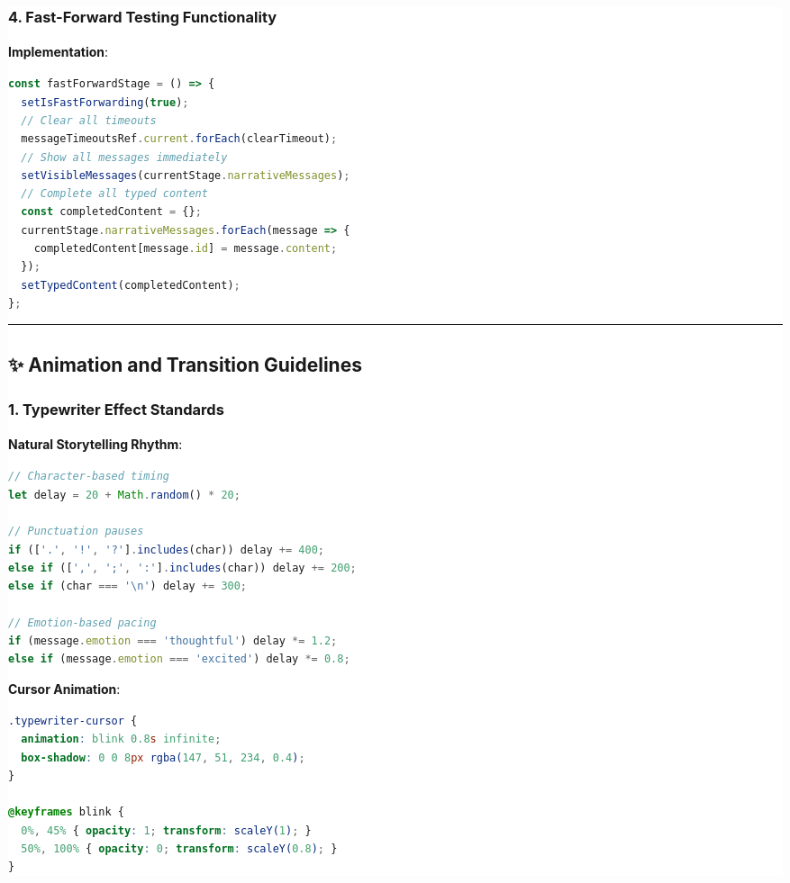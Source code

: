 ### 4. Fast-Forward Testing Functionality

**Implementation**:
```jsx
const fastForwardStage = () => {
  setIsFastForwarding(true);
  // Clear all timeouts
  messageTimeoutsRef.current.forEach(clearTimeout);
  // Show all messages immediately
  setVisibleMessages(currentStage.narrativeMessages);
  // Complete all typed content
  const completedContent = {};
  currentStage.narrativeMessages.forEach(message => {
    completedContent[message.id] = message.content;
  });
  setTypedContent(completedContent);
};
```

---

## ✨ Animation and Transition Guidelines

### 1. Typewriter Effect Standards

**Natural Storytelling Rhythm**:
```javascript
// Character-based timing
let delay = 20 + Math.random() * 20;

// Punctuation pauses
if (['.', '!', '?'].includes(char)) delay += 400;
else if ([',', ';', ':'].includes(char)) delay += 200;
else if (char === '\n') delay += 300;

// Emotion-based pacing
if (message.emotion === 'thoughtful') delay *= 1.2;
else if (message.emotion === 'excited') delay *= 0.8;
```

**Cursor Animation**:
```css
.typewriter-cursor {
  animation: blink 0.8s infinite;
  box-shadow: 0 0 8px rgba(147, 51, 234, 0.4);
}

@keyframes blink {
  0%, 45% { opacity: 1; transform: scaleY(1); }
  50%, 100% { opacity: 0; transform: scaleY(0.8); }
}
```
